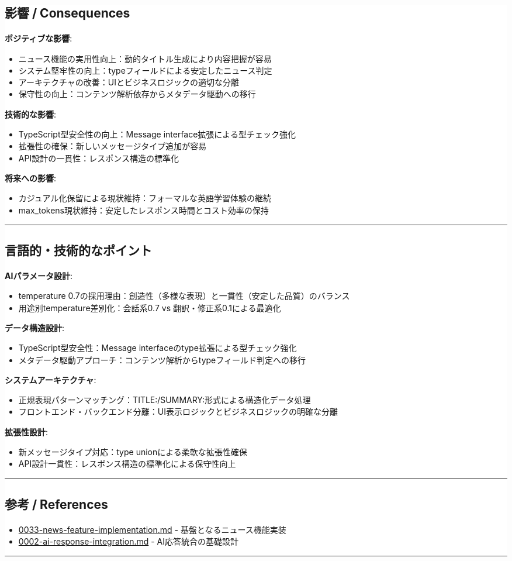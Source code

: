 ## 影響 / Consequences

**ポジティブな影響**:
- ニュース機能の実用性向上：動的タイトル生成により内容把握が容易
- システム堅牢性の向上：typeフィールドによる安定したニュース判定
- アーキテクチャの改善：UIとビジネスロジックの適切な分離
- 保守性の向上：コンテンツ解析依存からメタデータ駆動への移行

**技術的な影響**:
- TypeScript型安全性の向上：Message interface拡張による型チェック強化
- 拡張性の確保：新しいメッセージタイプ追加が容易
- API設計の一貫性：レスポンス構造の標準化

**将来への影響**:
- カジュアル化保留による現状維持：フォーマルな英語学習体験の継続
- max_tokens現状維持：安定したレスポンス時間とコスト効率の保持

---

## 言語的・技術的なポイント

**AIパラメータ設計**:
- temperature 0.7の採用理由：創造性（多様な表現）と一貫性（安定した品質）のバランス
- 用途別temperature差別化：会話系0.7 vs 翻訳・修正系0.1による最適化

**データ構造設計**:
- TypeScript型安全性：Message interfaceのtype拡張による型チェック強化
- メタデータ駆動アプローチ：コンテンツ解析からtypeフィールド判定への移行

**システムアーキテクチャ**:
- 正規表現パターンマッチング：TITLE:/SUMMARY:形式による構造化データ処理
- フロントエンド・バックエンド分離：UI表示ロジックとビジネスロジックの明確な分離

**拡張性設計**:
- 新メッセージタイプ対応：type unionによる柔軟な拡張性確保
- API設計一貫性：レスポンス構造の標準化による保守性向上

---

## 参考 / References

- [0033-news-feature-implementation.md](0033-news-feature-implementation.md) - 基盤となるニュース機能実装
- [0002-ai-response-integration.md](0002-ai-response-integration.md) - AI応答統合の基礎設計

---